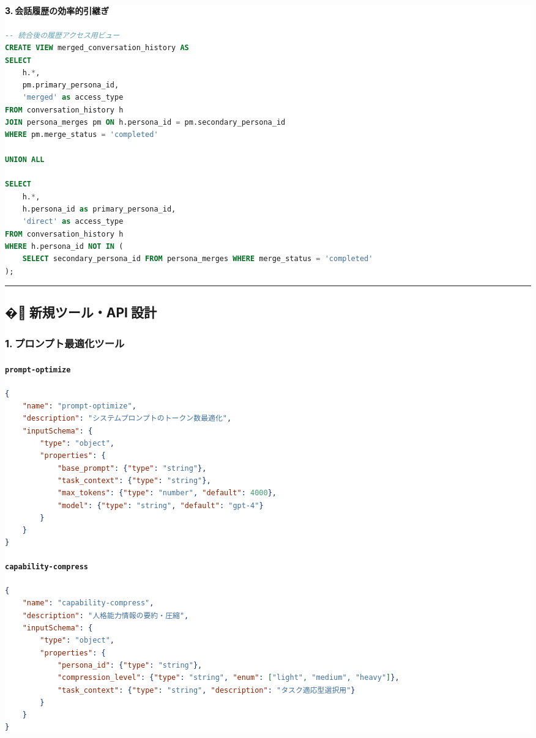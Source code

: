 #### 3. 会話履歴の効率的引継ぎ
```sql
-- 統合後の履歴アクセス用ビュー
CREATE VIEW merged_conversation_history AS
SELECT 
    h.*,
    pm.primary_persona_id,
    'merged' as access_type
FROM conversation_history h
JOIN persona_merges pm ON h.persona_id = pm.secondary_persona_id
WHERE pm.merge_status = 'completed'

UNION ALL

SELECT 
    h.*,
    h.persona_id as primary_persona_id,
    'direct' as access_type  
FROM conversation_history h
WHERE h.persona_id NOT IN (
    SELECT secondary_persona_id FROM persona_merges WHERE merge_status = 'completed'
);
```

---

## �🔧 新規ツール・API 設計

### 1. プロンプト最適化ツール

#### `prompt-optimize`
```json
{
    "name": "prompt-optimize",
    "description": "システムプロンプトのトークン数最適化",
    "inputSchema": {
        "type": "object",
        "properties": {
            "base_prompt": {"type": "string"},
            "task_context": {"type": "string"},
            "max_tokens": {"type": "number", "default": 4000},
            "model": {"type": "string", "default": "gpt-4"}
        }
    }
}
```

#### `capability-compress`
```json
{
    "name": "capability-compress",
    "description": "人格能力情報の要約・圧縮",
    "inputSchema": {
        "type": "object",
        "properties": {
            "persona_id": {"type": "string"},
            "compression_level": {"type": "string", "enum": ["light", "medium", "heavy"]},
            "task_context": {"type": "string", "description": "タスク適応型選択用"}
        }
    }
}
```
